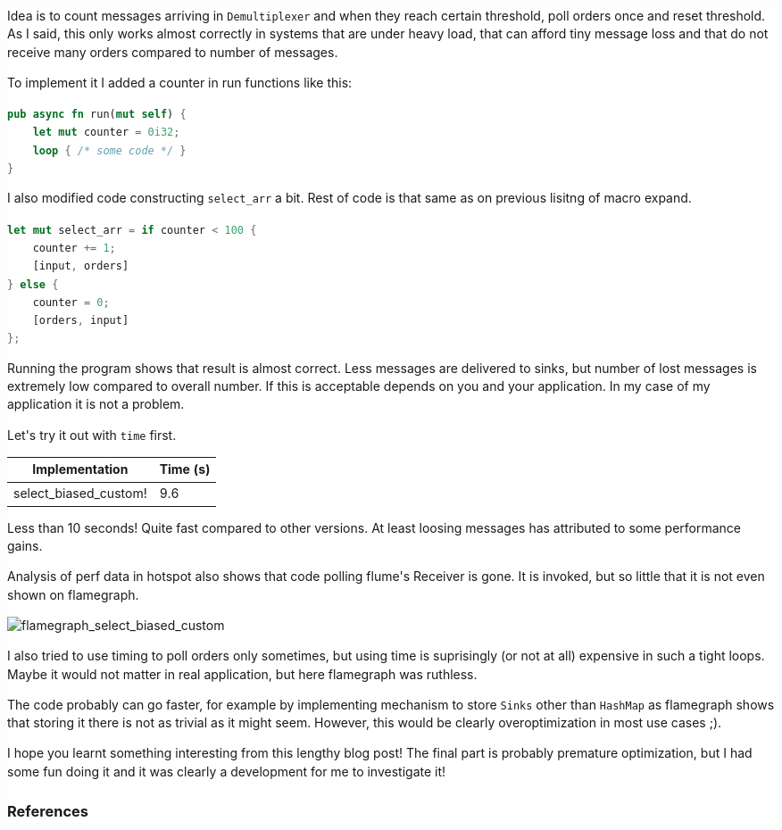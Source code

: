 Idea is to count messages arriving in `Demultiplexer` and when they reach certain threshold, poll orders once and reset threshold. As I said, this only works almost correctly in systems that are under heavy load, that can afford tiny message loss and that do not receive many orders compared to number of messages.

To implement it I added a counter in run functions like this:
```rust
pub async fn run(mut self) {
    let mut counter = 0i32;
    loop { /* some code */ }
}
```

I also modified code constructing `select_arr` a bit. Rest of code is that same as on previous lisitng of macro expand.
```rust
let mut select_arr = if counter < 100 {
    counter += 1;
    [input, orders]
} else {
    counter = 0;
    [orders, input]
};
```

Running the program shows that result is almost correct. Less messages are delivered to sinks, but number of lost messages is extremely low compared to overall number. If this is acceptable depends on you and your application. In my case of my application it is not a problem.

Let's try it out with `time` first.

Implementation  | Time (s)
--------------- |----------
select_biased_custom!  | 9.6

Less than 10 seconds! Quite fast compared to other versions. At least loosing messages has attributed to some performance gains.

Analysis of perf data in hotspot also shows that code polling flume's Receiver is gone. It is invoked, but so little that it is not even shown on flamegraph.

![flamegraph_select_biased_custom](./../../images/2/flamegraph_select_biased_custom.png)

I also tried to use timing to poll orders only sometimes, but using time is suprisingly (or not at all) expensive in such a tight loops. Maybe it would not matter in real application, but here flamegraph was ruthless.

The code probably can go faster, for example by implementing mechanism to store `Sinks` other than `HashMap` as flamegraph shows that storing it there is not as trivial as it might seem. However, this would be clearly overoptimization in most use cases ;). 

I hope you learnt something interesting from this lengthy blog post! The final part is probably premature optimization, but I had some fun doing it and it was clearly a development for me to investigate it!

### References
